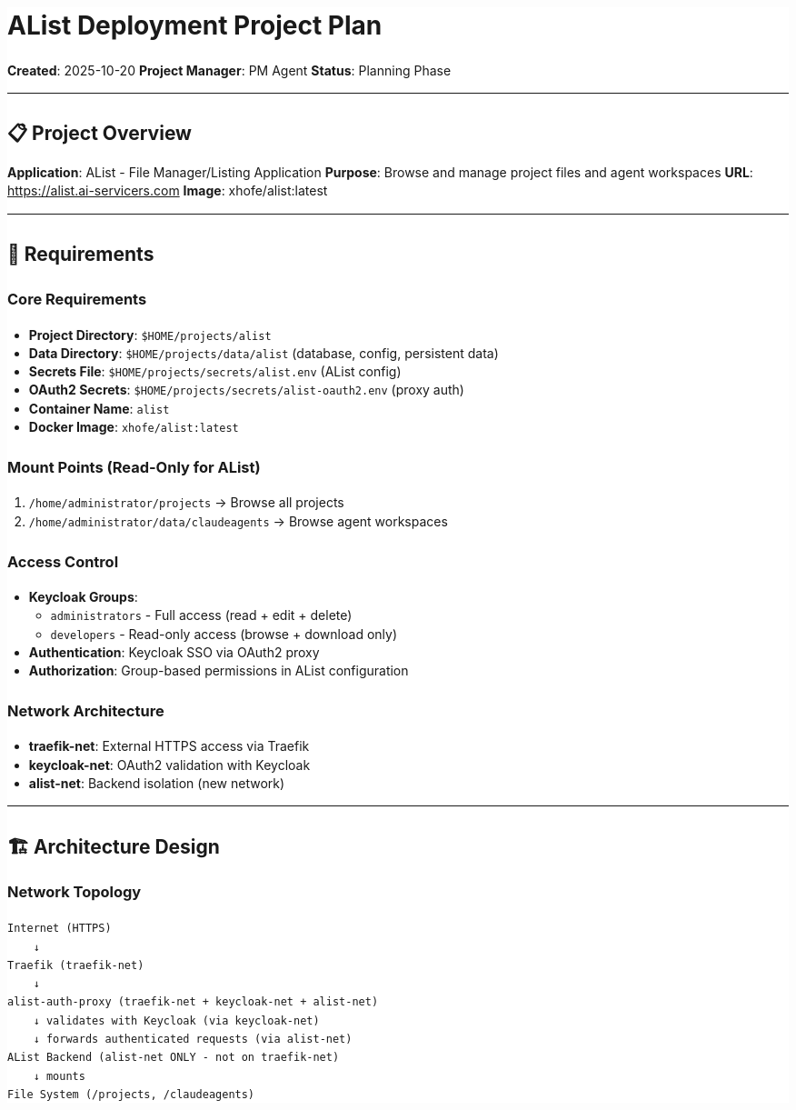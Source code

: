 # AList Deployment Project Plan

**Created**: 2025-10-20
**Project Manager**: PM Agent
**Status**: Planning Phase

---

## 📋 Project Overview

**Application**: AList - File Manager/Listing Application
**Purpose**: Browse and manage project files and agent workspaces
**URL**: https://alist.ai-servicers.com
**Image**: xhofe/alist:latest

---

## 🎯 Requirements

### Core Requirements
- **Project Directory**: `$HOME/projects/alist`
- **Data Directory**: `$HOME/projects/data/alist` (database, config, persistent data)
- **Secrets File**: `$HOME/projects/secrets/alist.env` (AList config)
- **OAuth2 Secrets**: `$HOME/projects/secrets/alist-oauth2.env` (proxy auth)
- **Container Name**: `alist`
- **Docker Image**: `xhofe/alist:latest`

### Mount Points (Read-Only for AList)
1. `/home/administrator/projects` → Browse all projects
2. `/home/administrator/data/claudeagents` → Browse agent workspaces

### Access Control
- **Keycloak Groups**:
  - `administrators` - Full access (read + edit + delete)
  - `developers` - Read-only access (browse + download only)
- **Authentication**: Keycloak SSO via OAuth2 proxy
- **Authorization**: Group-based permissions in AList configuration

### Network Architecture
- **traefik-net**: External HTTPS access via Traefik
- **keycloak-net**: OAuth2 validation with Keycloak
- **alist-net**: Backend isolation (new network)

---

## 🏗️ Architecture Design

### Network Topology
```
Internet (HTTPS)
    ↓
Traefik (traefik-net)
    ↓
alist-auth-proxy (traefik-net + keycloak-net + alist-net)
    ↓ validates with Keycloak (via keycloak-net)
    ↓ forwards authenticated requests (via alist-net)
AList Backend (alist-net ONLY - not on traefik-net)
    ↓ mounts
File System (/projects, /claudeagents)
```
